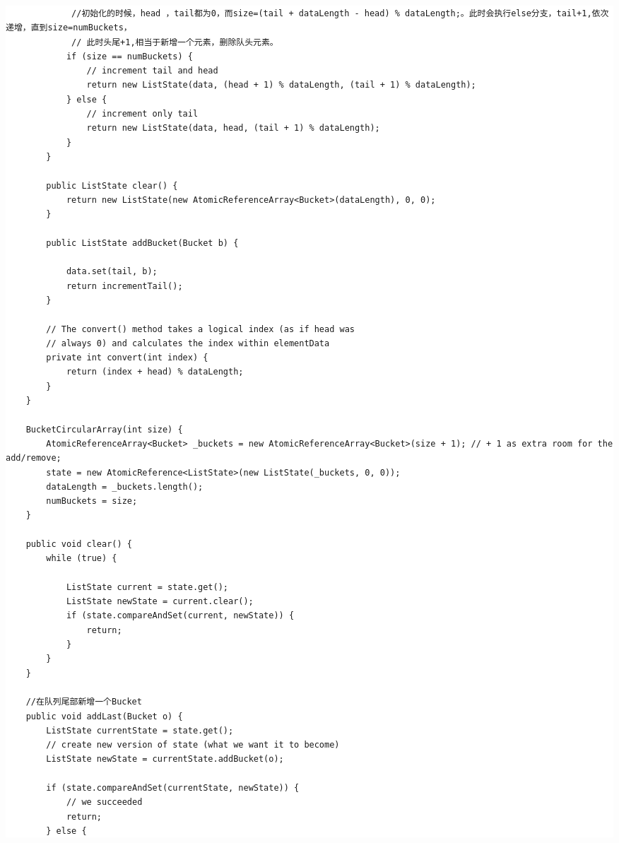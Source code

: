                  //初始化的时候，head ，tail都为0，而size=(tail + dataLength - head) % dataLength;。此时会执行else分支，tail+1,依次递增，直到size=numBuckets，
                 // 此时头尾+1,相当于新增一个元素，删除队头元素。
                if (size == numBuckets) {
                    // increment tail and head
                    return new ListState(data, (head + 1) % dataLength, (tail + 1) % dataLength);
                } else {
                    // increment only tail
                    return new ListState(data, head, (tail + 1) % dataLength);
                }
            }

            public ListState clear() {
                return new ListState(new AtomicReferenceArray<Bucket>(dataLength), 0, 0);
            }

            public ListState addBucket(Bucket b) {
               
                data.set(tail, b);
                return incrementTail();
            }

            // The convert() method takes a logical index (as if head was
            // always 0) and calculates the index within elementData
            private int convert(int index) {
                return (index + head) % dataLength;
            }
        }

        BucketCircularArray(int size) {
            AtomicReferenceArray<Bucket> _buckets = new AtomicReferenceArray<Bucket>(size + 1); // + 1 as extra room for the add/remove;
            state = new AtomicReference<ListState>(new ListState(_buckets, 0, 0));
            dataLength = _buckets.length();
            numBuckets = size;
        }

        public void clear() {
            while (true) {
         
                ListState current = state.get();
                ListState newState = current.clear();
                if (state.compareAndSet(current, newState)) {
                    return;
                }
            }
        }

        //在队列尾部新增一个Bucket    
        public void addLast(Bucket o) {
            ListState currentState = state.get();
            // create new version of state (what we want it to become)
            ListState newState = currentState.addBucket(o);

            if (state.compareAndSet(currentState, newState)) {
                // we succeeded
                return;
            } else {
              